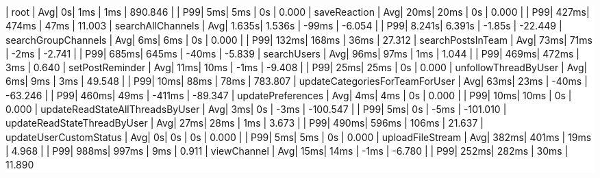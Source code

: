 | root | Avg| 0s| 1ms | 1ms | 890.846
| | P99| 5ms| 5ms | 0s | 0.000
| saveReaction | Avg| 20ms| 20ms | 0s | 0.000
| | P99| 427ms| 474ms | 47ms | 11.003
| searchAllChannels | Avg| 1.635s| 1.536s | -99ms | -6.054
| | P99| 8.241s| 6.391s | -1.85s | -22.449
| searchGroupChannels | Avg| 6ms| 6ms | 0s | 0.000
| | P99| 132ms| 168ms | 36ms | 27.312
| searchPostsInTeam | Avg| 73ms| 71ms | -2ms | -2.741
| | P99| 685ms| 645ms | -40ms | -5.839
| searchUsers | Avg| 96ms| 97ms | 1ms | 1.044
| | P99| 469ms| 472ms | 3ms | 0.640
| setPostReminder | Avg| 11ms| 10ms | -1ms | -9.408
| | P99| 25ms| 25ms | 0s | 0.000
| unfollowThreadByUser | Avg| 6ms| 9ms | 3ms | 49.548
| | P99| 10ms| 88ms | 78ms | 783.807
| updateCategoriesForTeamForUser | Avg| 63ms| 23ms | -40ms | -63.246
| | P99| 460ms| 49ms | -411ms | -89.347
| updatePreferences | Avg| 4ms| 4ms | 0s | 0.000
| | P99| 10ms| 10ms | 0s | 0.000
| updateReadStateAllThreadsByUser | Avg| 3ms| 0s | -3ms | -100.547
| | P99| 5ms| 0s | -5ms | -101.010
| updateReadStateThreadByUser | Avg| 27ms| 28ms | 1ms | 3.673
| | P99| 490ms| 596ms | 106ms | 21.637
| updateUserCustomStatus | Avg| 0s| 0s | 0s | 0.000
| | P99| 5ms| 5ms | 0s | 0.000
| uploadFileStream | Avg| 382ms| 401ms | 19ms | 4.968
| | P99| 988ms| 997ms | 9ms | 0.911
| viewChannel | Avg| 15ms| 14ms | -1ms | -6.780
| | P99| 252ms| 282ms | 30ms | 11.890
